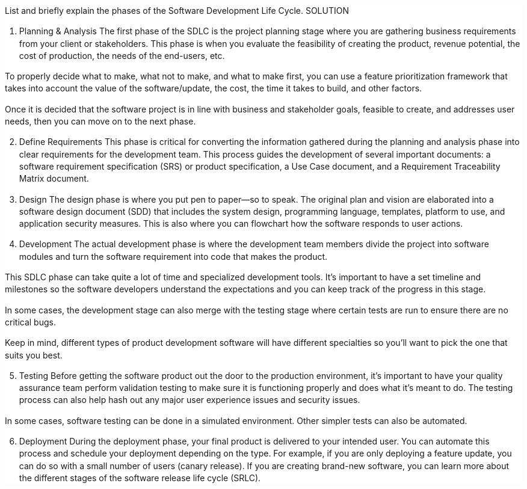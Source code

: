 



List and briefly explain the phases of the Software Development Life Cycle.
SOLUTION
1. Planning & Analysis
The first phase of the SDLC is the project planning stage where you are gathering business requirements from your client or stakeholders. This phase is when you evaluate the feasibility of creating the product, revenue potential, the cost of production, the needs of the end-users, etc.

To properly decide what to make, what not to make, and what to make first, you can use a feature prioritization framework that takes into account the value of the software/update, the cost, the time it takes to build, and other factors.

Once it is decided that the software project is in line with business and stakeholder goals, feasible to create, and addresses user needs, then you can move on to the next phase.

2. Define Requirements
This phase is critical for converting the information gathered during the planning and analysis phase into clear requirements for the development team. This process guides the development of several important documents: a software requirement specification (SRS) or product specification, a Use Case document, and a Requirement Traceability Matrix document.

3. Design
The design phase is where you put pen to paper—so to speak. The original plan and vision are elaborated into a software design document (SDD) that includes the system design, programming language, templates, platform to use, and application security measures. This is also where you can flowchart how the software responds to user actions.

4. Development
The actual development phase is where the development team members divide the project into software modules and turn the software requirement into code that makes the product. 

This SDLC phase can take quite a lot of time and specialized development tools. It’s important to have a set timeline and milestones so the software developers understand the expectations and you can keep track of the progress in this stage. 

In some cases, the development stage can also merge with the testing stage where certain tests are run to ensure there are no critical bugs. 

Keep in mind, different types of product development software will have different specialties so you’ll want to pick the one that suits you best.

5. Testing
Before getting the software product out the door to the production environment, it’s important to have your quality assurance team perform validation testing to make sure it is functioning properly and does what it’s meant to do. The testing process can also help hash out any major user experience issues and security issues. 

In some cases, software testing can be done in a simulated environment. Other simpler tests can also be automated. 


6. Deployment
During the deployment phase, your final product is delivered to your intended user. You can automate this process and schedule your deployment depending on the type. For example, if you are only deploying a feature update, you can do so with a small number of users (canary release). If you are creating brand-new software, you can learn more about the different stages of the software release life cycle (SRLC).  
